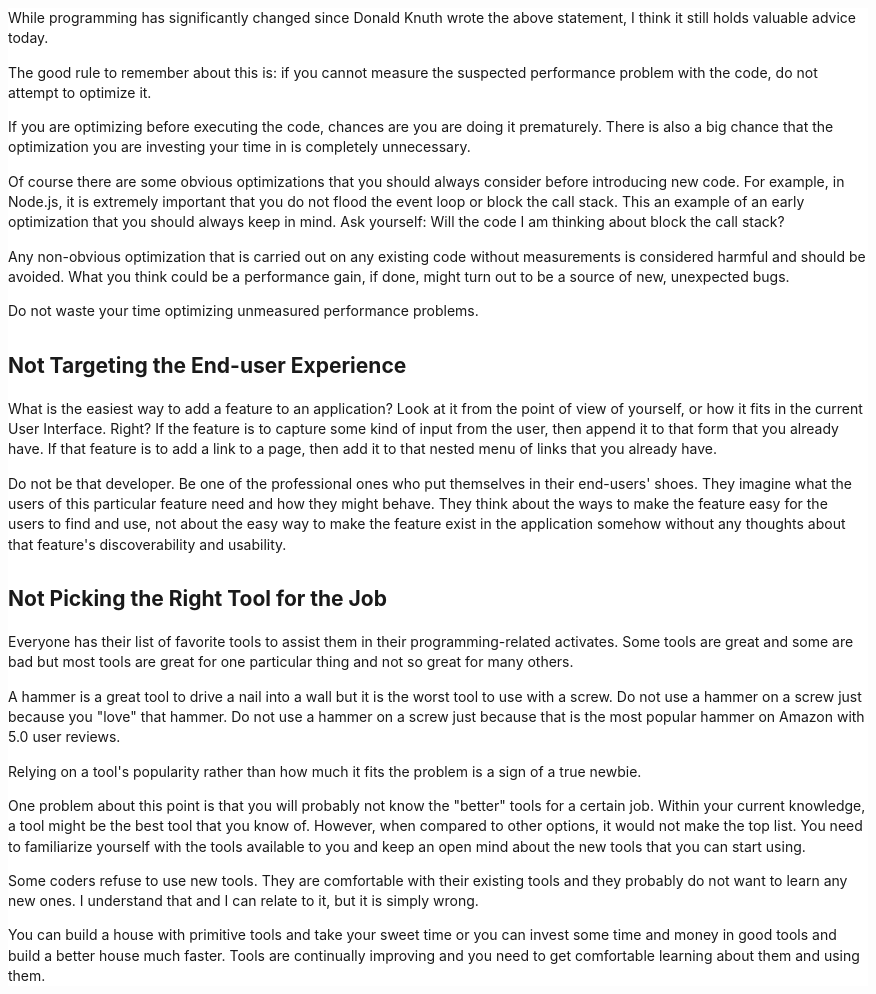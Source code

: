 While programming has significantly changed since Donald Knuth wrote the above statement, I think it still holds valuable advice today.

The good rule to remember about this is: if you cannot measure the suspected performance problem with the code, do not attempt to optimize it.

If you are optimizing before executing the code, chances are you are doing it prematurely. There is also a big chance that the optimization you are investing your time in is completely unnecessary.

Of course there are some obvious optimizations that you should always consider before introducing new code. For example, in Node.js, it is extremely important that you do not flood the event loop or block the call stack. This an example of an early optimization that you should always keep in mind. Ask yourself: Will the code I am thinking about block the call stack?

Any non-obvious optimization that is carried out on any existing code without measurements is considered harmful and should be avoided. What you think could be a performance gain, if done, might turn out to be a source of new, unexpected bugs.

Do not waste your time optimizing unmeasured performance problems.

## Not Targeting the End-user Experience

What is the easiest way to add a feature to an application? Look at it from the point of view of yourself, or how it fits in the current User Interface. Right? If the feature is to capture some kind of input from the user, then append it to that form that you already have. If that feature is to add a link to a page, then add it to that nested menu of links that you already have.

Do not be that developer. Be one of the professional ones who put themselves in their end-users' shoes. They imagine what the users of this particular feature need and how they might behave. They think about the ways to make the feature easy for the users to find and use, not about the easy way to make the feature exist in the application somehow without any thoughts about that feature's discoverability and usability.

## Not Picking the Right Tool for the Job

Everyone has their list of favorite tools to assist them in their programming-related activates. Some tools are great and some are bad but most tools are great for one particular thing and not so great for many others.

A hammer is a great tool to drive a nail into a wall but it is the worst tool to use with a screw. Do not use a hammer on a screw just because you "love" that hammer. Do not use a hammer on a screw just because that is the most popular hammer on Amazon with 5.0 user reviews.

Relying on a tool's popularity rather than how much it fits the problem is a sign of a true newbie.

One problem about this point is that you will probably not know the "better" tools for a certain job. Within your current knowledge, a tool might be the best tool that you know of. However, when compared to other options, it would not make the top list. You need to familiarize yourself with the tools available to you and keep an open mind about the new tools that you can start using.

Some coders refuse to use new tools. They are comfortable with their existing tools and they probably do not want to learn any new ones. I understand that and I can relate to it, but it is simply wrong.

You can build a house with primitive tools and take your sweet time or you can invest some time and money in good tools and build a better house much faster. Tools are continually improving and you need to get comfortable learning about them and using them.
